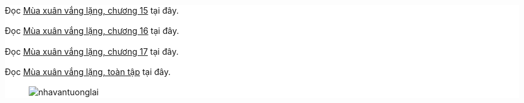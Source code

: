 Đọc [Mùa xuân vắng lặng, chương 15](https://nhavantuonglai.com/article/rachel-carson-mua-xuan-vang-lang-chuong-15) tại đây.

Đọc [Mùa xuân vắng lặng, chương 16](https://nhavantuonglai.com/article/rachel-carson-mua-xuan-vang-lang-chuong-16) tại đây.

Đọc [Mùa xuân vắng lặng, chương 17](https://nhavantuonglai.com/article/rachel-carson-mua-xuan-vang-lang-chuong-17) tại đây.

Đọc [Mùa xuân vắng lặng, toàn tập](https://data.nhavantuonglai.com/ebook/rachel-carson-mua-xuan-vang-lang.pdf) tại đây.

<figure><img src="https://data.nhavantuonglai.com/image/illustrations/cover-nhavantuonglai-com-0511.jpg" alt="nhavantuonglai" title="nhavantuonglai" height=100% width=100%><figcaption><p></p></figcaption></figure>